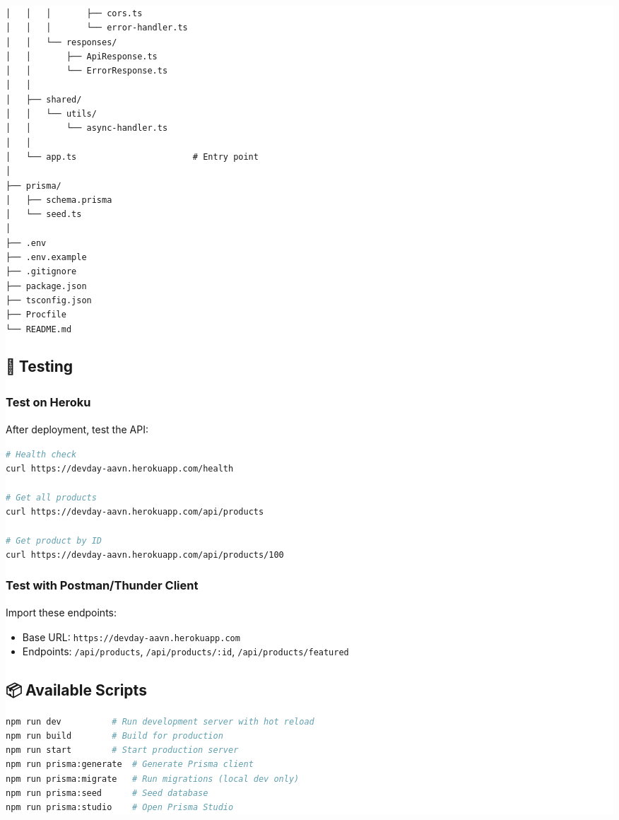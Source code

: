 ```
│   │   │       ├── cors.ts
│   │   │       └── error-handler.ts
│   │   └── responses/
│   │       ├── ApiResponse.ts
│   │       └── ErrorResponse.ts
│   │
│   ├── shared/
│   │   └── utils/
│   │       └── async-handler.ts
│   │
│   └── app.ts                       # Entry point
│
├── prisma/
│   ├── schema.prisma
│   └── seed.ts
│
├── .env
├── .env.example
├── .gitignore
├── package.json
├── tsconfig.json
├── Procfile
└── README.md
```

## 🧪 Testing

### Test on Heroku

After deployment, test the API:

```bash
# Health check
curl https://devday-aavn.herokuapp.com/health

# Get all products
curl https://devday-aavn.herokuapp.com/api/products

# Get product by ID
curl https://devday-aavn.herokuapp.com/api/products/100
```

### Test with Postman/Thunder Client

Import these endpoints:
- Base URL: `https://devday-aavn.herokuapp.com`
- Endpoints: `/api/products`, `/api/products/:id`, `/api/products/featured`

## 📦 Available Scripts

```bash
npm run dev          # Run development server with hot reload
npm run build        # Build for production
npm run start        # Start production server
npm run prisma:generate  # Generate Prisma client
npm run prisma:migrate   # Run migrations (local dev only)
npm run prisma:seed      # Seed database
npm run prisma:studio    # Open Prisma Studio
```
